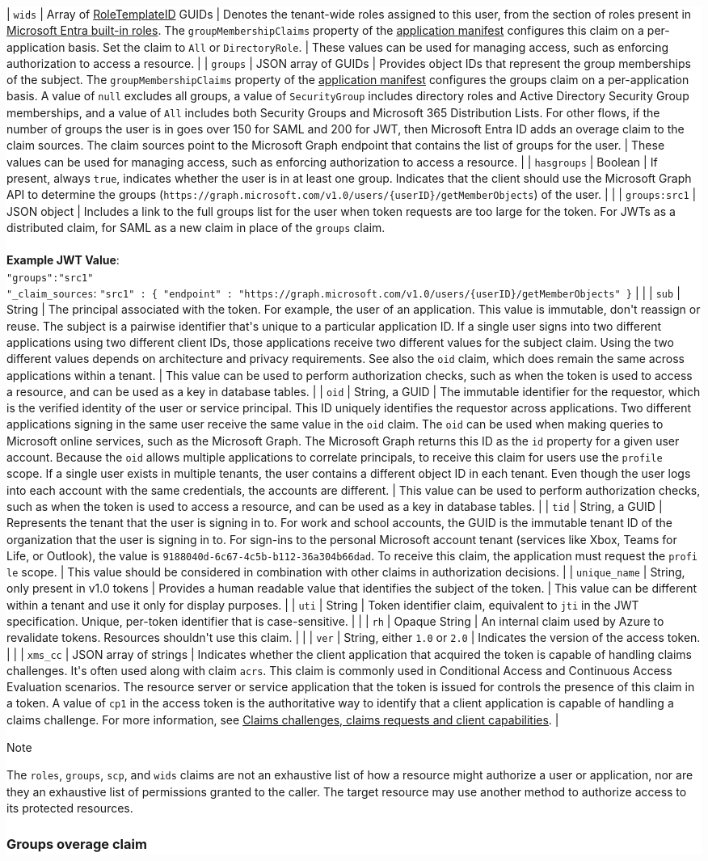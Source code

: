 | `wids` | Array of [RoleTemplateID](~/identity/role-based-access-control/permissions-reference.md#all-roles) GUIDs | Denotes the tenant-wide roles assigned to this user, from the section of roles present in [Microsoft Entra built-in roles](~/identity/role-based-access-control/permissions-reference.md#all-roles). The `groupMembershipClaims` property of the [application manifest](reference-app-manifest.md) configures this claim on a per-application basis. Set the claim to `All` or `DirectoryRole`. | These values can be used for managing access, such as enforcing authorization to access a resource. |
| `groups` | JSON array of GUIDs | Provides object IDs that represent the group memberships of the subject. The `groupMembershipClaims` property of the [application manifest](reference-app-manifest.md) configures the groups claim on a per-application basis. A value of `null` excludes all groups, a value of `SecurityGroup` includes directory roles and Active Directory Security Group memberships, and a value of `All` includes both Security Groups and Microsoft 365 Distribution Lists. For other flows, if the number of groups the user is in goes over 150 for SAML and 200 for JWT, then Microsoft Entra ID adds an overage claim to the claim sources. The claim sources point to the Microsoft Graph endpoint that contains the list of groups for the user. | These values can be used for managing access, such as enforcing authorization to access a resource. |
| `hasgroups` | Boolean | If present, always `true`, indicates whether the user is in at least one group. Indicates that the client should use the Microsoft Graph API to determine the groups (`https://graph.microsoft.com/v1.0/users/{userID}/getMemberObjects`) of the user. | |
| `groups:src1` | JSON object | Includes a link to the full groups list for the user when token requests are too large for the token. For JWTs as a distributed claim, for SAML as a new claim in place of the `groups` claim. <br><br>**Example JWT Value**: <br> `"groups":"src1"` <br> `"_claim_sources`: `"src1" : { "endpoint" : "https://graph.microsoft.com/v1.0/users/{userID}/getMemberObjects" }` | |
| `sub` | String | The principal associated with the token. For example, the user of an application. This value is immutable, don't reassign or reuse. The subject is a pairwise identifier that's unique to a particular application ID. If a single user signs into two different applications using two different client IDs, those applications receive two different values for the subject claim. Using the two different values depends on architecture and privacy requirements. See also the `oid` claim, which does remain the same across applications within a tenant. | This value can be used to perform authorization checks, such as when the token is used to access a resource, and can be used as a key in database tables. |
| `oid` | String, a GUID | The immutable identifier for the requestor, which is the verified identity of the user or service principal. This ID uniquely identifies the requestor across applications. Two different applications signing in the same user receive the same value in the `oid` claim. The `oid` can be used when making queries to Microsoft online services, such as the Microsoft Graph. The Microsoft Graph returns this ID as the `id` property for a given user account. Because the `oid` allows multiple applications to correlate principals, to receive this claim for users use the `profile` scope. If a single user exists in multiple tenants, the user contains a different object ID in each tenant. Even though the user logs into each account with the same credentials, the accounts are different. | This value can be used to perform authorization checks, such as when the token is used to access a resource, and can be used as a key in database tables. |
| `tid` | String, a GUID | Represents the tenant that the user is signing in to. For work and school accounts, the GUID is the immutable tenant ID of the organization that the user is signing in to. For sign-ins to the personal Microsoft account tenant (services like Xbox, Teams for Life, or Outlook), the value is `9188040d-6c67-4c5b-b112-36a304b66dad`. To receive this claim, the application must request the `profile` scope. | This value should be considered in combination with other claims in authorization decisions. |
| `unique_name` | String, only present in v1.0 tokens | Provides a human readable value that identifies the subject of the token. | This value can be different within a tenant and use it only for display purposes. |
| `uti` | String | Token identifier claim, equivalent to `jti` in the JWT specification. Unique, per-token identifier that is case-sensitive. | |
| `rh` | Opaque String | An internal claim used by Azure to revalidate tokens. Resources shouldn't use this claim. | |
| `ver` | String, either `1.0` or `2.0` | Indicates the version of the access token. | |
| `xms_cc` | JSON array of strings | Indicates whether the client application that acquired the token is capable of handling claims challenges. It's often used along with claim `acrs`. This claim is commonly used in Conditional Access and Continuous Access Evaluation scenarios. The resource server or service application that the token is issued for controls the presence of this claim in a token. A value of `cp1` in the access token is the authoritative way to identify that a client application is capable of handling a claims challenge. For more information, see [Claims challenges, claims requests and client capabilities](claims-challenge.md?tabs=dotnet). |

> [!Note]
> The `roles`, `groups`, `scp`, and `wids` claims are not an exhaustive list of how a resource might authorize a user or application, nor are they an exhaustive list of permissions granted to the caller. The target resource may use another method to authorize access to its protected resources.

### Groups overage claim
